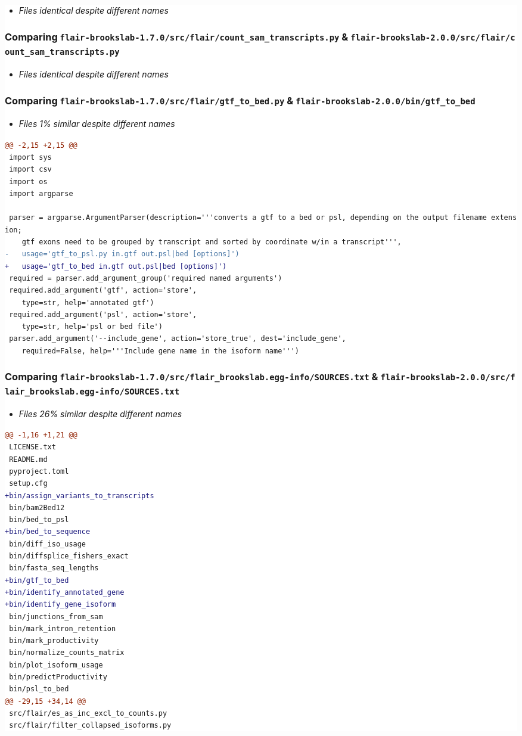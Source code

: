  * *Files identical despite different names*

### Comparing `flair-brookslab-1.7.0/src/flair/count_sam_transcripts.py` & `flair-brookslab-2.0.0/src/flair/count_sam_transcripts.py`

 * *Files identical despite different names*

### Comparing `flair-brookslab-1.7.0/src/flair/gtf_to_bed.py` & `flair-brookslab-2.0.0/bin/gtf_to_bed`

 * *Files 1% similar despite different names*

```diff
@@ -2,15 +2,15 @@
 import sys
 import csv
 import os
 import argparse
 
 parser = argparse.ArgumentParser(description='''converts a gtf to a bed or psl, depending on the output filename extension;
 	gtf exons need to be grouped by transcript and sorted by coordinate w/in a transcript''',
-	usage='gtf_to_psl.py in.gtf out.psl|bed [options]')
+	usage='gtf_to_bed in.gtf out.psl|bed [options]')
 required = parser.add_argument_group('required named arguments')
 required.add_argument('gtf', action='store',
 	type=str, help='annotated gtf')
 required.add_argument('psl', action='store',
 	type=str, help='psl or bed file')
 parser.add_argument('--include_gene', action='store_true', dest='include_gene',
 	required=False, help='''Include gene name in the isoform name''')
```

### Comparing `flair-brookslab-1.7.0/src/flair_brookslab.egg-info/SOURCES.txt` & `flair-brookslab-2.0.0/src/flair_brookslab.egg-info/SOURCES.txt`

 * *Files 26% similar despite different names*

```diff
@@ -1,16 +1,21 @@
 LICENSE.txt
 README.md
 pyproject.toml
 setup.cfg
+bin/assign_variants_to_transcripts
 bin/bam2Bed12
 bin/bed_to_psl
+bin/bed_to_sequence
 bin/diff_iso_usage
 bin/diffsplice_fishers_exact
 bin/fasta_seq_lengths
+bin/gtf_to_bed
+bin/identify_annotated_gene
+bin/identify_gene_isoform
 bin/junctions_from_sam
 bin/mark_intron_retention
 bin/mark_productivity
 bin/normalize_counts_matrix
 bin/plot_isoform_usage
 bin/predictProductivity
 bin/psl_to_bed
@@ -29,15 +34,14 @@
 src/flair/es_as_inc_excl_to_counts.py
 src/flair/filter_collapsed_isoforms.py
```